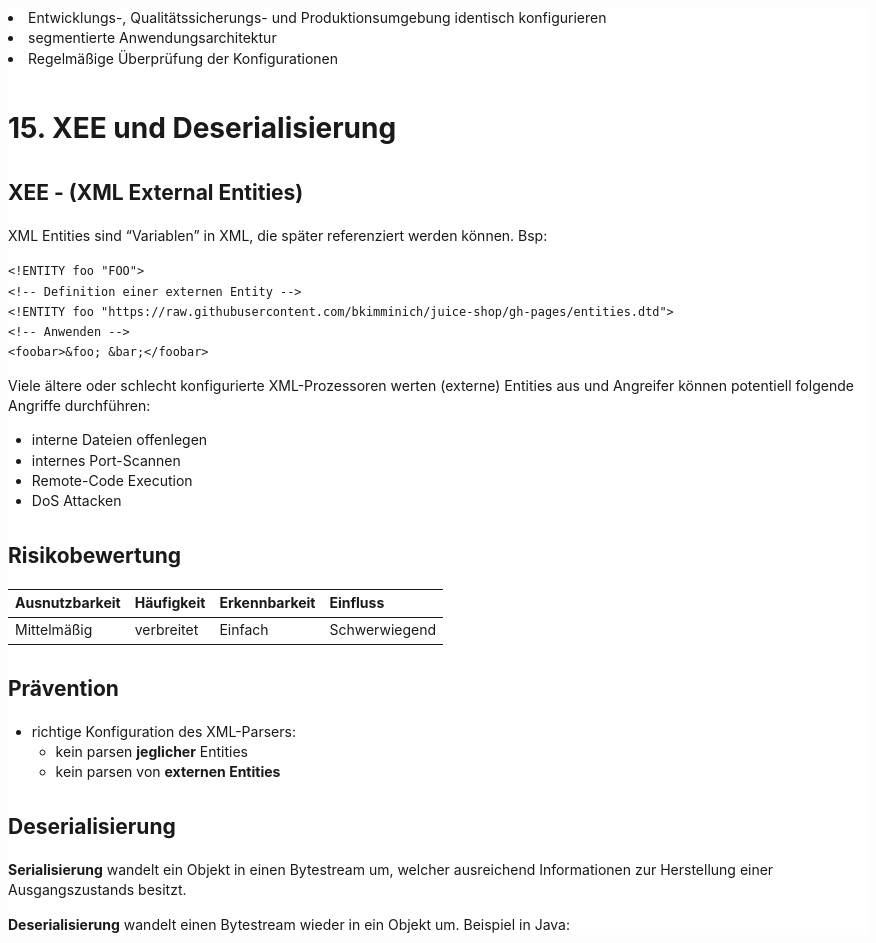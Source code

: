 <li>Entwicklungs-, Qualitätssicherungs- und Produktionsumgebung identisch konfigurieren</li>
<li>segmentierte Anwendungsarchitektur</li>
<li>Regelmäßige Überprüfung der Konfigurationen</li>
</ul>
<h1 id="xee-und-deserialisierung">15. XEE und Deserialisierung</h1>
<h2 id="xee---xml-external-entities">XEE - (XML External Entities)</h2>
<p>XML Entities sind “Variablen” in XML, die später referenziert werden können. Bsp:</p>
<pre class=" language-xml"><code class="prism  language-xml"><span class="token tag"><span class="token tag"><span class="token punctuation">&lt;</span>!ENTITY</span> <span class="token attr-name">foo</span> <span class="token attr-name">"FOO"</span><span class="token punctuation">&gt;</span></span>
<span class="token comment">&lt;!-- Definition einer externen Entity --&gt;</span>
&lt;!ENTITY foo "https://raw.githubusercontent.com/bkimminich/juice-shop/gh-pages/entities.dtd"&gt;
<span class="token comment">&lt;!-- Anwenden --&gt;</span>
<span class="token tag"><span class="token tag"><span class="token punctuation">&lt;</span>foobar</span><span class="token punctuation">&gt;</span></span><span class="token entity" title="&amp;foo;">&amp;foo;</span> <span class="token entity" title="&amp;bar;">&amp;bar;</span><span class="token tag"><span class="token tag"><span class="token punctuation">&lt;/</span>foobar</span><span class="token punctuation">&gt;</span></span>
</code></pre>
<p>Viele ältere oder schlecht konfigurierte XML-Prozessoren werten (externe) Entities aus und Angreifer können potentiell folgende Angriffe durchführen:</p>
<ul>
<li>interne Dateien offenlegen</li>
<li>internes Port-Scannen</li>
<li>Remote-Code Execution</li>
<li>DoS Attacken</li>
</ul>
<h2 id="risikobewertung-7">Risikobewertung</h2>

<table>
<thead>
<tr>
<th align="left">Ausnutzbarkeit</th>
<th align="left">Häufigkeit</th>
<th align="left">Erkennbarkeit</th>
<th align="left">Einfluss</th>
</tr>
</thead>
<tbody>
<tr>
<td align="left">Mittelmäßig</td>
<td align="left">verbreitet</td>
<td align="left">Einfach</td>
<td align="left">Schwerwiegend</td>
</tr>
</tbody>
</table><h2 id="prävention-7">Prävention</h2>
<ul>
<li>richtige Konfiguration des XML-Parsers:
<ul>
<li>kein parsen <strong>jeglicher</strong> Entities</li>
<li>kein parsen von <strong>externen Entities</strong></li>
</ul>
</li>
</ul>
<h2 id="deserialisierung">Deserialisierung</h2>
<p><strong>Serialisierung</strong> wandelt ein Objekt in einen Bytestream um, welcher ausreichend Informationen zur Herstellung einer Ausgangszustands besitzt.</p>
<p><strong>Deserialisierung</strong> wandelt einen Bytestream wieder in ein Objekt um. Beispiel in Java:</p>